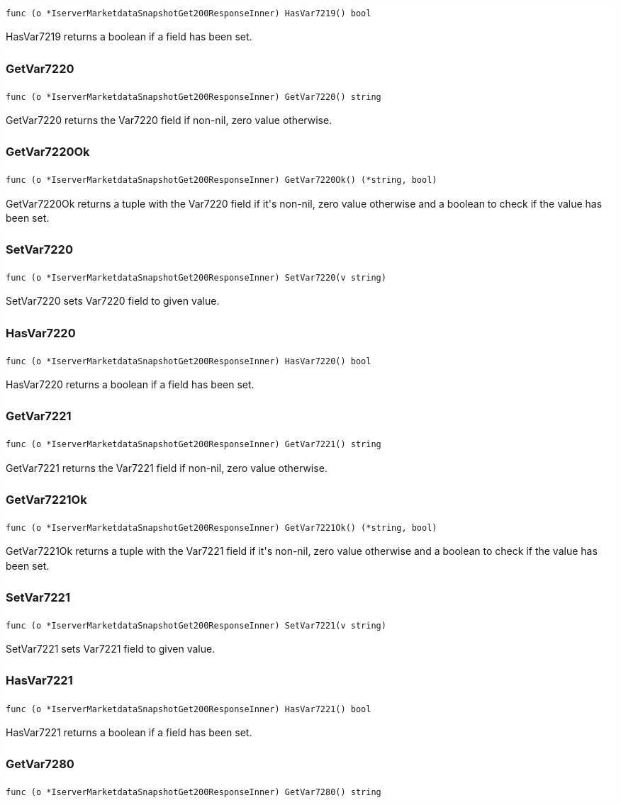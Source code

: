 `func (o *IserverMarketdataSnapshotGet200ResponseInner) HasVar7219() bool`

HasVar7219 returns a boolean if a field has been set.

### GetVar7220

`func (o *IserverMarketdataSnapshotGet200ResponseInner) GetVar7220() string`

GetVar7220 returns the Var7220 field if non-nil, zero value otherwise.

### GetVar7220Ok

`func (o *IserverMarketdataSnapshotGet200ResponseInner) GetVar7220Ok() (*string, bool)`

GetVar7220Ok returns a tuple with the Var7220 field if it's non-nil, zero value otherwise
and a boolean to check if the value has been set.

### SetVar7220

`func (o *IserverMarketdataSnapshotGet200ResponseInner) SetVar7220(v string)`

SetVar7220 sets Var7220 field to given value.

### HasVar7220

`func (o *IserverMarketdataSnapshotGet200ResponseInner) HasVar7220() bool`

HasVar7220 returns a boolean if a field has been set.

### GetVar7221

`func (o *IserverMarketdataSnapshotGet200ResponseInner) GetVar7221() string`

GetVar7221 returns the Var7221 field if non-nil, zero value otherwise.

### GetVar7221Ok

`func (o *IserverMarketdataSnapshotGet200ResponseInner) GetVar7221Ok() (*string, bool)`

GetVar7221Ok returns a tuple with the Var7221 field if it's non-nil, zero value otherwise
and a boolean to check if the value has been set.

### SetVar7221

`func (o *IserverMarketdataSnapshotGet200ResponseInner) SetVar7221(v string)`

SetVar7221 sets Var7221 field to given value.

### HasVar7221

`func (o *IserverMarketdataSnapshotGet200ResponseInner) HasVar7221() bool`

HasVar7221 returns a boolean if a field has been set.

### GetVar7280

`func (o *IserverMarketdataSnapshotGet200ResponseInner) GetVar7280() string`
